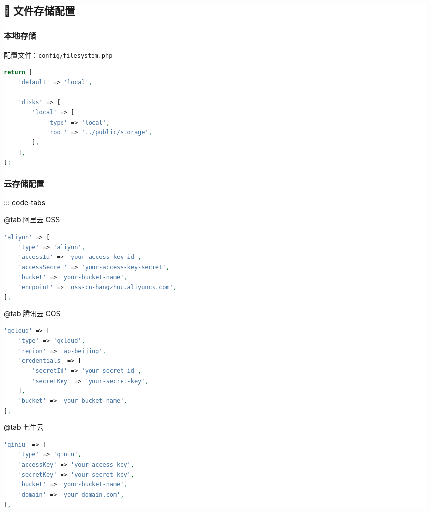## 📁 文件存储配置

### 本地存储

配置文件：`config/filesystem.php`

```php
return [
    'default' => 'local',
    
    'disks' => [
        'local' => [
            'type' => 'local',
            'root' => '../public/storage',
        ],
    ],
];
```

### 云存储配置

::: code-tabs

@tab 阿里云 OSS
```php
'aliyun' => [
    'type' => 'aliyun',
    'accessId' => 'your-access-key-id',
    'accessSecret' => 'your-access-key-secret',
    'bucket' => 'your-bucket-name',
    'endpoint' => 'oss-cn-hangzhou.aliyuncs.com',
],
```

@tab 腾讯云 COS
```php
'qcloud' => [
    'type' => 'qcloud',
    'region' => 'ap-beijing',
    'credentials' => [
        'secretId' => 'your-secret-id',
        'secretKey' => 'your-secret-key',
    ],
    'bucket' => 'your-bucket-name',
],
```

@tab 七牛云
```php
'qiniu' => [
    'type' => 'qiniu',
    'accessKey' => 'your-access-key',
    'secretKey' => 'your-secret-key',
    'bucket' => 'your-bucket-name',
    'domain' => 'your-domain.com',
],
```
